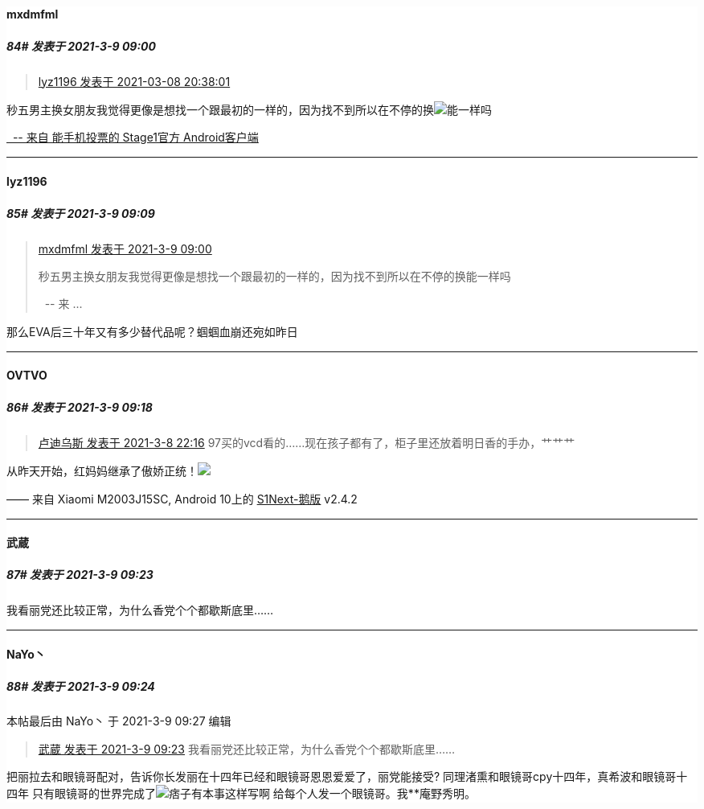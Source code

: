 ####  mxdmfml  
##### 84#       发表于 2021-3-9 09:00


<blockquote><a href="httphttps://bbs.saraba1st.com/2b/forum.php?mod=redirect&amp;goto=findpost&amp;pid=50555782&amp;ptid=1992030" target="_blank">lyz1196 发表于 2021-03-08 20:38:01</a></blockquote>秒五男主换女朋友我觉得更像是想找一个跟最初的一样的，因为找不到所以在不停的换<img src="https://static.saraba1st.com/image/smiley/face2017/001.png" referrerpolicy="no-referrer">能一样吗

[  -- 来自 能手机投票的 Stage1官方 Android客户端](https://www.coolapk.com/apk/140634)


-----

####  lyz1196  
##### 85#       发表于 2021-3-9 09:09


<blockquote><a href="httphttps://bbs.saraba1st.com/2b/forum.php?mod=redirect&amp;goto=findpost&amp;pid=50560080&amp;ptid=1992030" target="_blank">mxdmfml 发表于 2021-3-9 09:00</a>

秒五男主换女朋友我觉得更像是想找一个跟最初的一样的，因为找不到所以在不停的换能一样吗


  -- 来 ...</blockquote>
那么EVA后三十年又有多少替代品呢？蝈蝈血崩还宛如昨日


-----

####  OVTVO  
##### 86#       发表于 2021-3-9 09:18


<blockquote><a href="httphttps://bbs.saraba1st.com/2b/forum.php?mod=redirect&amp;goto=findpost&amp;pid=50556919&amp;ptid=1992030" target="_blank">卢迪乌斯 发表于 2021-3-8 22:16</a>
97买的vcd看的……现在孩子都有了，柜子里还放着明日香的手办，艹艹艹</blockquote>
从昨天开始，红妈妈继承了傲娇正统！<img src="https://static.saraba1st.com/image/smiley/face2017/145.png" referrerpolicy="no-referrer">

—— 来自 Xiaomi M2003J15SC, Android 10上的 [S1Next-鹅版](https://github.com/ykrank/S1-Next/releases) v2.4.2


-----

####  武蔵  
##### 87#       发表于 2021-3-9 09:23


我看丽党还比较正常，为什么香党个个都歇斯底里……


-----

####  NaYo丶  
##### 88#       发表于 2021-3-9 09:24


 本帖最后由 NaYo丶 于 2021-3-9 09:27 编辑 
<blockquote><a href="httphttps://bbs.saraba1st.com/2b/forum.php?mod=redirect&amp;goto=findpost&amp;pid=50560358&amp;ptid=1992030" target="_blank">武蔵 发表于 2021-3-9 09:23</a>
我看丽党还比较正常，为什么香党个个都歇斯底里……</blockquote>
把丽拉去和眼镜哥配对，告诉你长发丽在十四年已经和眼镜哥恩恩爱爱了，丽党能接受?
同理渚熏和眼镜哥cpy十四年，真希波和眼镜哥十四年
只有眼镜哥的世界完成了<img src="https://static.saraba1st.com/image/smiley/face2017/059.png" referrerpolicy="no-referrer">痞子有本事这样写啊 给每个人发一个眼镜哥。我**庵野秀明。
